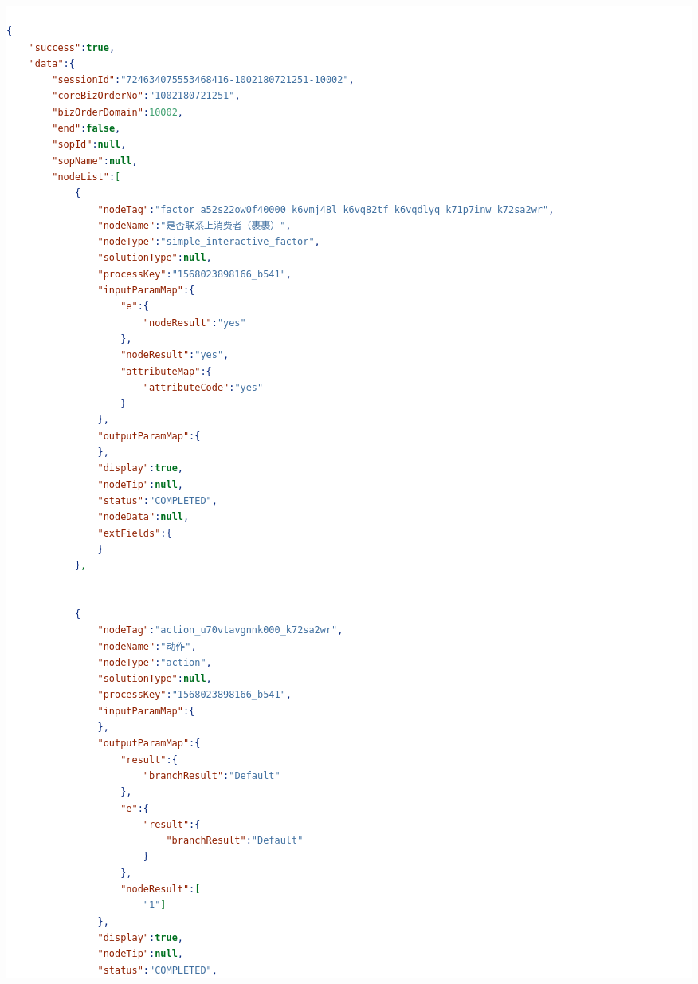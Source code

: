 ```json

```

```json

{
    "success":true,
    "data":{
        "sessionId":"724634075553468416-1002180721251-10002",
        "coreBizOrderNo":"1002180721251",
        "bizOrderDomain":10002,
        "end":false,
        "sopId":null,
        "sopName":null,
        "nodeList":[
            {
                "nodeTag":"factor_a52s22ow0f40000_k6vmj48l_k6vq82tf_k6vqdlyq_k71p7inw_k72sa2wr",
                "nodeName":"是否联系上消费者（裹裹）",
                "nodeType":"simple_interactive_factor",
                "solutionType":null,
                "processKey":"1568023898166_b541",
                "inputParamMap":{
                    "e":{
                        "nodeResult":"yes"
                    },
                    "nodeResult":"yes",
                    "attributeMap":{
                        "attributeCode":"yes"
                    }
                },
                "outputParamMap":{
                },
                "display":true,
                "nodeTip":null,
                "status":"COMPLETED",
                "nodeData":null,
                "extFields":{
                }
            },


            {
                "nodeTag":"action_u70vtavgnnk000_k72sa2wr",
                "nodeName":"动作",
                "nodeType":"action",
                "solutionType":null,
                "processKey":"1568023898166_b541",
                "inputParamMap":{
                },
                "outputParamMap":{
                    "result":{
                        "branchResult":"Default"
                    },
                    "e":{
                        "result":{
                            "branchResult":"Default"
                        }
                    },
                    "nodeResult":[
                        "1"]
                },
                "display":true,
                "nodeTip":null,
                "status":"COMPLETED",
```